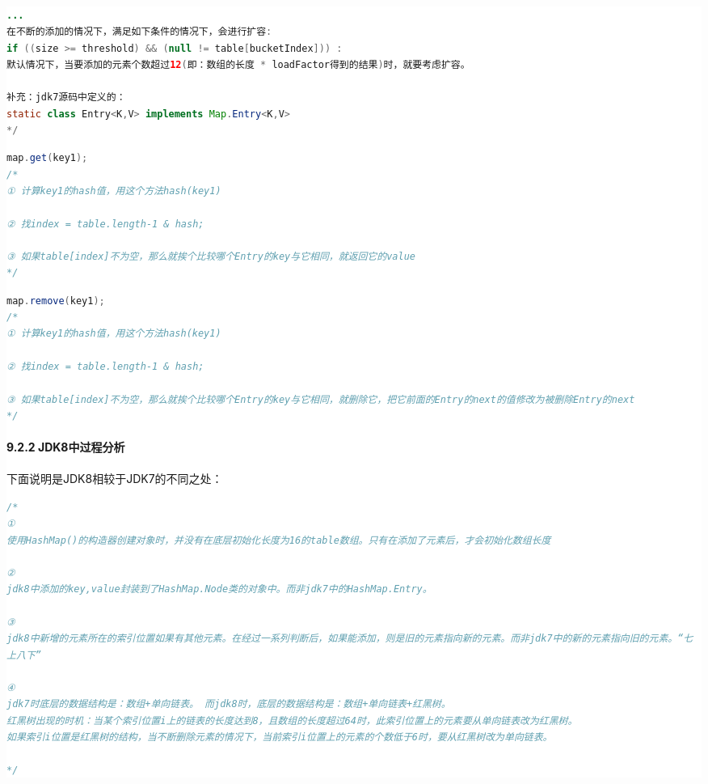 ```java
...
在不断的添加的情况下，满足如下条件的情况下，会进行扩容:
if ((size >= threshold) && (null != table[bucketIndex])) :
默认情况下，当要添加的元素个数超过12(即：数组的长度 * loadFactor得到的结果)时，就要考虑扩容。

补充：jdk7源码中定义的：
static class Entry<K,V> implements Map.Entry<K,V>
*/
```

```java
map.get(key1);
/*
① 计算key1的hash值，用这个方法hash(key1)

② 找index = table.length-1 & hash;

③ 如果table[index]不为空，那么就挨个比较哪个Entry的key与它相同，就返回它的value
*/

```

```java
map.remove(key1);
/*
① 计算key1的hash值，用这个方法hash(key1)

② 找index = table.length-1 & hash;

③ 如果table[index]不为空，那么就挨个比较哪个Entry的key与它相同，就删除它，把它前面的Entry的next的值修改为被删除Entry的next
*/
```

#### 9.2.2 JDK8中过程分析

下面说明是JDK8相较于JDK7的不同之处：

```java
/*
①
使用HashMap()的构造器创建对象时，并没有在底层初始化长度为16的table数组。只有在添加了元素后，才会初始化数组长度

②
jdk8中添加的key,value封装到了HashMap.Node类的对象中。而非jdk7中的HashMap.Entry。

③
jdk8中新增的元素所在的索引位置如果有其他元素。在经过一系列判断后，如果能添加，则是旧的元素指向新的元素。而非jdk7中的新的元素指向旧的元素。“七上八下”

④
jdk7时底层的数据结构是：数组+单向链表。 而jdk8时，底层的数据结构是：数组+单向链表+红黑树。
红黑树出现的时机：当某个索引位置i上的链表的长度达到8，且数组的长度超过64时，此索引位置上的元素要从单向链表改为红黑树。
如果索引i位置是红黑树的结构，当不断删除元素的情况下，当前索引i位置上的元素的个数低于6时，要从红黑树改为单向链表。

*/
```
